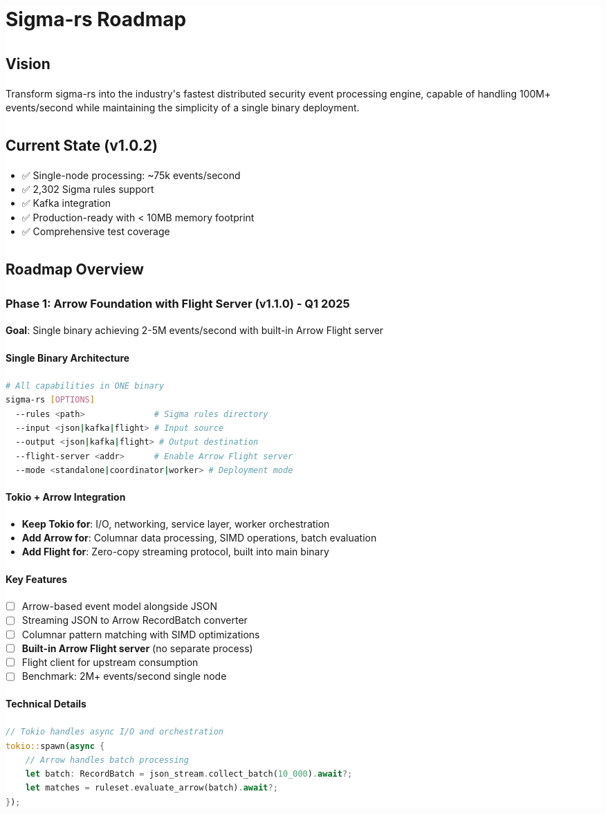 # Sigma-rs Roadmap

## Vision
Transform sigma-rs into the industry's fastest distributed security event processing engine, capable of handling 100M+ events/second while maintaining the simplicity of a single binary deployment.

## Current State (v1.0.2)
- ✅ Single-node processing: ~75k events/second
- ✅ 2,302 Sigma rules support
- ✅ Kafka integration
- ✅ Production-ready with < 10MB memory footprint
- ✅ Comprehensive test coverage

## Roadmap Overview

### Phase 1: Arrow Foundation with Flight Server (v1.1.0) - Q1 2025
**Goal**: Single binary achieving 2-5M events/second with built-in Arrow Flight server

#### Single Binary Architecture
```bash
# All capabilities in ONE binary
sigma-rs [OPTIONS]
  --rules <path>              # Sigma rules directory
  --input <json|kafka|flight> # Input source
  --output <json|kafka|flight> # Output destination  
  --flight-server <addr>      # Enable Arrow Flight server
  --mode <standalone|coordinator|worker> # Deployment mode
```

#### Tokio + Arrow Integration
- **Keep Tokio for**: I/O, networking, service layer, worker orchestration
- **Add Arrow for**: Columnar data processing, SIMD operations, batch evaluation
- **Add Flight for**: Zero-copy streaming protocol, built into main binary

#### Key Features
- [ ] Arrow-based event model alongside JSON
- [ ] Streaming JSON to Arrow RecordBatch converter
- [ ] Columnar pattern matching with SIMD optimizations
- [ ] **Built-in Arrow Flight server** (no separate process)
- [ ] Flight client for upstream consumption
- [ ] Benchmark: 2M+ events/second single node

#### Technical Details
```rust
// Tokio handles async I/O and orchestration
tokio::spawn(async {
    // Arrow handles batch processing
    let batch: RecordBatch = json_stream.collect_batch(10_000).await?;
    let matches = ruleset.evaluate_arrow(batch).await?;
});
```
